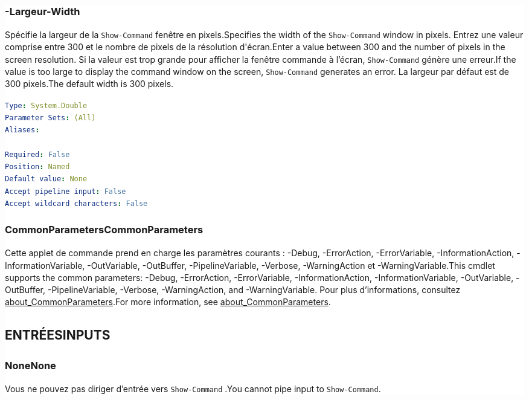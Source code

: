 ### <span data-ttu-id="da207-188">-Largeur</span><span class="sxs-lookup"><span data-stu-id="da207-188">-Width</span></span>

<span data-ttu-id="da207-189">Spécifie la largeur de la `Show-Command` fenêtre en pixels.</span><span class="sxs-lookup"><span data-stu-id="da207-189">Specifies the width of the `Show-Command` window in pixels.</span></span> <span data-ttu-id="da207-190">Entrez une valeur comprise entre 300 et le nombre de pixels de la résolution d'écran.</span><span class="sxs-lookup"><span data-stu-id="da207-190">Enter a value between 300 and the number of pixels in the screen resolution.</span></span> <span data-ttu-id="da207-191">Si la valeur est trop grande pour afficher la fenêtre commande à l’écran, `Show-Command` génère une erreur.</span><span class="sxs-lookup"><span data-stu-id="da207-191">If the value is too large to display the command window on the screen, `Show-Command` generates an error.</span></span> <span data-ttu-id="da207-192">La largeur par défaut est de 300 pixels.</span><span class="sxs-lookup"><span data-stu-id="da207-192">The default width is 300 pixels.</span></span>

```yaml
Type: System.Double
Parameter Sets: (All)
Aliases:

Required: False
Position: Named
Default value: None
Accept pipeline input: False
Accept wildcard characters: False
```

### <span data-ttu-id="da207-193">CommonParameters</span><span class="sxs-lookup"><span data-stu-id="da207-193">CommonParameters</span></span>

<span data-ttu-id="da207-194">Cette applet de commande prend en charge les paramètres courants : -Debug, -ErrorAction, -ErrorVariable, -InformationAction, -InformationVariable, -OutVariable, -OutBuffer, -PipelineVariable, -Verbose, -WarningAction et -WarningVariable.</span><span class="sxs-lookup"><span data-stu-id="da207-194">This cmdlet supports the common parameters: -Debug, -ErrorAction, -ErrorVariable, -InformationAction, -InformationVariable, -OutVariable, -OutBuffer, -PipelineVariable, -Verbose, -WarningAction, and -WarningVariable.</span></span> <span data-ttu-id="da207-195">Pour plus d’informations, consultez [about_CommonParameters](https://go.microsoft.com/fwlink/?LinkID=113216).</span><span class="sxs-lookup"><span data-stu-id="da207-195">For more information, see [about_CommonParameters](https://go.microsoft.com/fwlink/?LinkID=113216).</span></span>

## <span data-ttu-id="da207-196">ENTRÉES</span><span class="sxs-lookup"><span data-stu-id="da207-196">INPUTS</span></span>

### <span data-ttu-id="da207-197">None</span><span class="sxs-lookup"><span data-stu-id="da207-197">None</span></span>

<span data-ttu-id="da207-198">Vous ne pouvez pas diriger d’entrée vers `Show-Command` .</span><span class="sxs-lookup"><span data-stu-id="da207-198">You cannot pipe input to `Show-Command`.</span></span>
